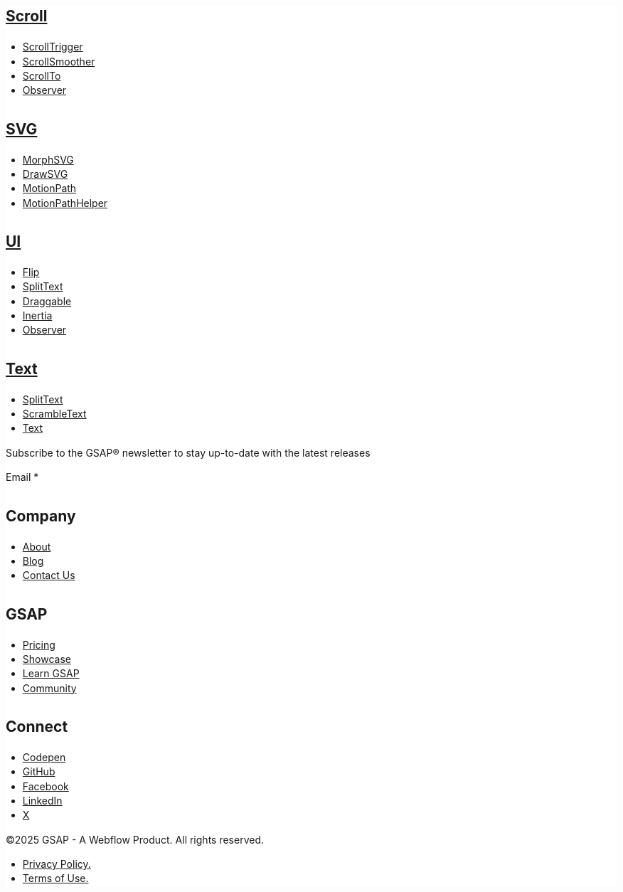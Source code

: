 ## [Scroll](https://gsap.com/scroll/)

- [ScrollTrigger](https://gsap.com/docs/v3/Plugins/ScrollTrigger)
- [ScrollSmoother](https://gsap.com/docs/v3/Plugins/ScrollSmoother/)
- [ScrollTo](https://gsap.com/docs/v3/Plugins/ScrollToPlugin)
- [Observer](https://gsap.com/docs/v3/Plugins/Observer)

## [SVG](https://gsap.com/svg/)

- [MorphSVG](https://gsap.com/docs/v3/Plugins/MorphSVGPlugin)
- [DrawSVG](https://gsap.com/docs/v3/Plugins/DrawSVGPlugin)
- [MotionPath](https://gsap.com/docs/v3/Plugins/MotionPathPlugin)
- [MotionPathHelper](https://gsap.com/docs/v3/Plugins/MotionPathHelper/)

## [UI](https://gsap.com/ui/)

- [Flip](https://gsap.com/docs/v3/Plugins/Flip)
- [SplitText](https://gsap.com/docs/v3/Plugins/SplitText)
- [Draggable](https://gsap.com/docs/v3/Plugins/Draggable)
- [Inertia](https://gsap.com/docs/v3/Plugins/InertiaPlugin)
- [Observer](https://gsap.com/docs/v3/Plugins/Observer)

## [Text](https://gsap.com/text/)

- [SplitText](https://gsap.com/docs/v3/Plugins/SplitText)
- [ScrambleText](https://gsap.com/docs/v3/Plugins/ScrambleTextPlugin)
- [Text](https://gsap.com/docs/v3/Plugins/TextPlugin)

Subscribe to the GSAP® newsletter to stay up-to-date with the latest releases

Email \*

## Company

- [About](https://gsap.com/about/)
- [Blog](https://gsap.com/blog/)
- [Contact Us](https://gsap.com/community/contact)

## GSAP

- [Pricing](https://gsap.com/pricing/)
- [Showcase](https://gsap.com/showcase/)
- [Learn GSAP](https://gsap.com/resources/)
- [Community](https://gsap.com/community/)

## Connect

- [Codepen](https://codepen.io/GreenSock)
- [GitHub](https://github.com/greensock/GreenSock-JS)
- [Facebook](https://www.facebook.com/greensock)
- [LinkedIn](https://www.linkedin.com/company/greensock)
- [X](https://www.twitter.com/greensock)

©2025 GSAP - A Webflow Product. All rights reserved.

- [Privacy Policy.](https://gsap.com/community/privacy-policy/)
- [Terms of Use.](https://gsap.com/community/terms-of-use/)